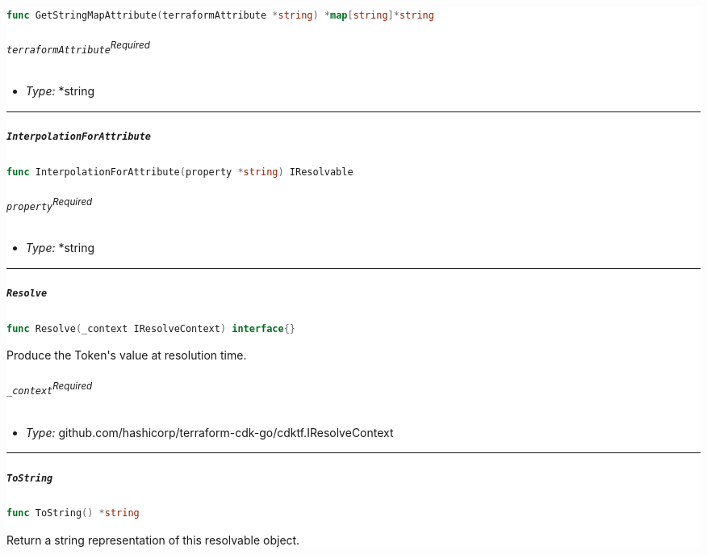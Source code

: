 ```go
func GetStringMapAttribute(terraformAttribute *string) *map[string]*string
```

###### `terraformAttribute`<sup>Required</sup> <a name="terraformAttribute" id="@cdktf/provider-tfe.dataRetentionPolicy.DataRetentionPolicyDontDeleteOutputReference.getStringMapAttribute.parameter.terraformAttribute"></a>

- *Type:* *string

---

##### `InterpolationForAttribute` <a name="InterpolationForAttribute" id="@cdktf/provider-tfe.dataRetentionPolicy.DataRetentionPolicyDontDeleteOutputReference.interpolationForAttribute"></a>

```go
func InterpolationForAttribute(property *string) IResolvable
```

###### `property`<sup>Required</sup> <a name="property" id="@cdktf/provider-tfe.dataRetentionPolicy.DataRetentionPolicyDontDeleteOutputReference.interpolationForAttribute.parameter.property"></a>

- *Type:* *string

---

##### `Resolve` <a name="Resolve" id="@cdktf/provider-tfe.dataRetentionPolicy.DataRetentionPolicyDontDeleteOutputReference.resolve"></a>

```go
func Resolve(_context IResolveContext) interface{}
```

Produce the Token's value at resolution time.

###### `_context`<sup>Required</sup> <a name="_context" id="@cdktf/provider-tfe.dataRetentionPolicy.DataRetentionPolicyDontDeleteOutputReference.resolve.parameter._context"></a>

- *Type:* github.com/hashicorp/terraform-cdk-go/cdktf.IResolveContext

---

##### `ToString` <a name="ToString" id="@cdktf/provider-tfe.dataRetentionPolicy.DataRetentionPolicyDontDeleteOutputReference.toString"></a>

```go
func ToString() *string
```

Return a string representation of this resolvable object.
